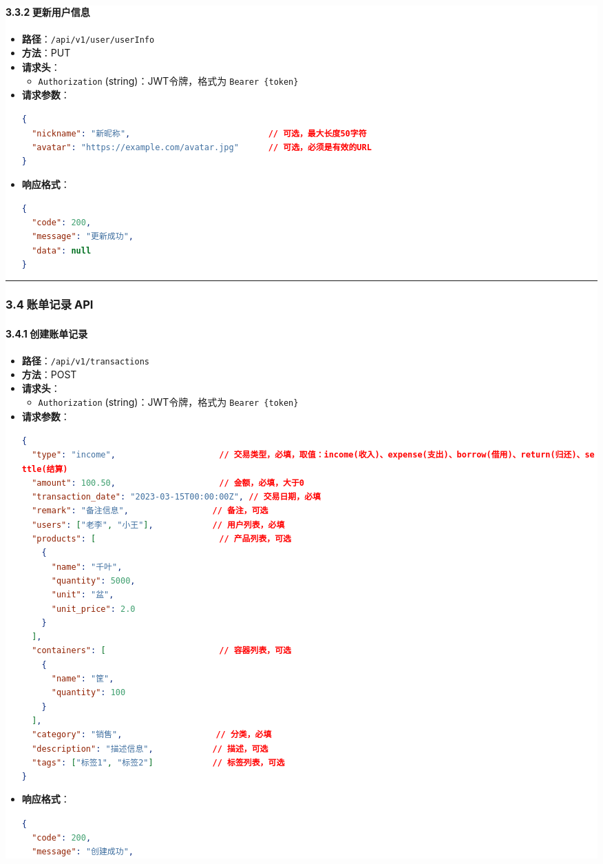 #### 3.3.2 更新用户信息

- **路径**：`/api/v1/user/userInfo`
- **方法**：PUT
- **请求头**：
  - `Authorization` (string)：JWT令牌，格式为 `Bearer {token}`
- **请求参数**：
  ```json
  {
    "nickname": "新昵称",                            // 可选，最大长度50字符
    "avatar": "https://example.com/avatar.jpg"      // 可选，必须是有效的URL
  }
  ```
- **响应格式**：
  ```json
  {
    "code": 200,
    "message": "更新成功",
    "data": null
  }
  ```

---

### 3.4 账单记录 API

#### 3.4.1 创建账单记录

- **路径**：`/api/v1/transactions`
- **方法**：POST
- **请求头**：
  - `Authorization` (string)：JWT令牌，格式为 `Bearer {token}`
- **请求参数**：
  ```json
  {
    "type": "income",                     // 交易类型，必填，取值：income(收入)、expense(支出)、borrow(借用)、return(归还)、settle(结算)
    "amount": 100.50,                     // 金额，必填，大于0
    "transaction_date": "2023-03-15T00:00:00Z", // 交易日期，必填
    "remark": "备注信息",                 // 备注，可选
    "users": ["老李", "小王"],            // 用户列表，必填
    "products": [                         // 产品列表，可选
      {
        "name": "千叶",
        "quantity": 5000,
        "unit": "盆",
        "unit_price": 2.0
      }
    ],
    "containers": [                       // 容器列表，可选
      {
        "name": "筐",
        "quantity": 100
      }
    ],
    "category": "销售",                   // 分类，必填
    "description": "描述信息",            // 描述，可选
    "tags": ["标签1", "标签2"]            // 标签列表，可选
  }
  ```
- **响应格式**：
  ```json
  {
    "code": 200,
    "message": "创建成功",
  ```